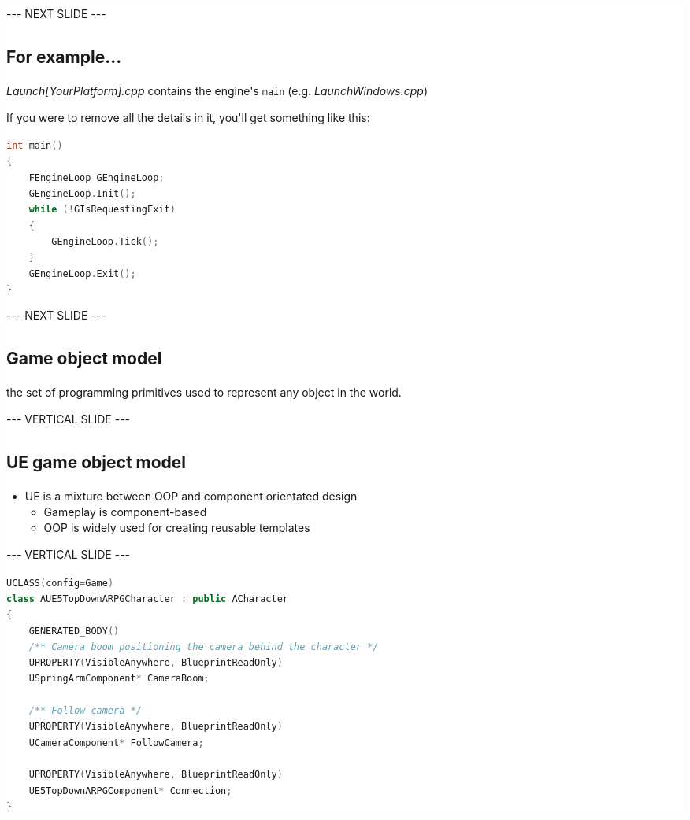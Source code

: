 --- NEXT SLIDE ---

## For example...

*Launch[YourPlatform].cpp* contains the engine's `main` (e.g. *LaunchWindows.cpp*)

If you were to remove all the details in it, you'll get something like this:

```cpp
int main()
{
    FEngineLoop GEngineLoop;
    GEngineLoop.Init();
    while (!GIsRequestingExit)
    {
        GEngineLoop.Tick();
    }
    GEngineLoop.Exit();
}
```

--- NEXT SLIDE ---

## Game object model

the set of programming primitives
used to represent any object in the world.

--- VERTICAL SLIDE ---

## UE game object model

* UE is a mixture between OOP and component orientated design
  - Gameplay is component-based
  - OOP is widely used for creating reusable templates

--- VERTICAL SLIDE ---

```cpp
UCLASS(config=Game)
class AUE5TopDownARPGCharacter : public ACharacter
{
    GENERATED_BODY()
    /** Camera boom positioning the camera behind the character */
    UPROPERTY(VisibleAnywhere, BlueprintReadOnly)
    USpringArmComponent* CameraBoom;

    /** Follow camera */
    UPROPERTY(VisibleAnywhere, BlueprintReadOnly)
    UCameraComponent* FollowCamera;

    UPROPERTY(VisibleAnywhere, BlueprintReadOnly)
    UE5TopDownARPGComponent* Connection;
}
```
